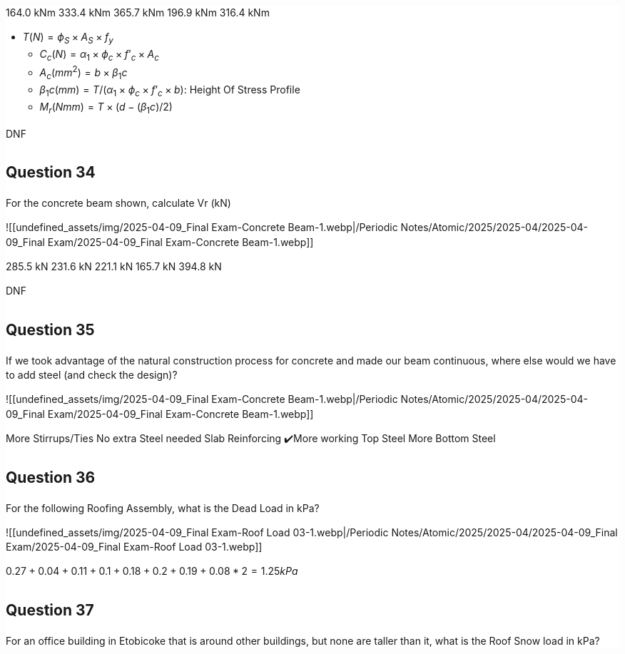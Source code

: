 
164.0 kNm
333.4 kNm
365.7 kNm
196.9 kNm
316.4 kNm

 - $T(N)=\phi_S \times A_S \times f_y$
	- $C_c(N) = \alpha_1 \times \phi_c \times f’_c \times A_c$
	- $A_c(mm^2) = b \times \beta_1c$
	- $\beta_1c(mm)= T/ (\alpha_1 \times \phi_c \times f’_c \times b)$: Height Of Stress Profile 
	- $M_r(Nmm) = T \times (d-(\beta_1c)/2)$

DNF
## Question 34

For the concrete beam shown, calculate Vr (kN)

![[undefined_assets/img/2025-04-09_Final Exam-Concrete Beam-1.webp|/Periodic Notes/Atomic/2025/2025-04/2025-04-09_Final Exam/2025-04-09_Final Exam-Concrete Beam-1.webp]]


285.5 kN
231.6 kN
221.1 kN
165.7 kN
394.8 kN

DNF
## Question 35

If we took advantage of the natural construction process for concrete and made our beam continuous, where else would we have to add steel (and check the design)?

![[undefined_assets/img/2025-04-09_Final Exam-Concrete Beam-1.webp|/Periodic Notes/Atomic/2025/2025-04/2025-04-09_Final Exam/2025-04-09_Final Exam-Concrete Beam-1.webp]]

More Stirrups/Ties
No extra Steel needed
Slab Reinforcing
✔️More working Top Steel
More Bottom Steel

## Question 36

For the following Roofing Assembly, what is the Dead Load in kPa?

![[undefined_assets/img/2025-04-09_Final Exam-Roof Load 03-1.webp|/Periodic Notes/Atomic/2025/2025-04/2025-04-09_Final Exam/2025-04-09_Final Exam-Roof Load 03-1.webp]]

$0.27+0.04+0.11+0.1+0.18+0.2+0.19+0.08*2=1.25kPa$
## Question 37

For an office building in Etobicoke that is around other buildings, but none are taller than it, what is the Roof Snow load in kPa?
